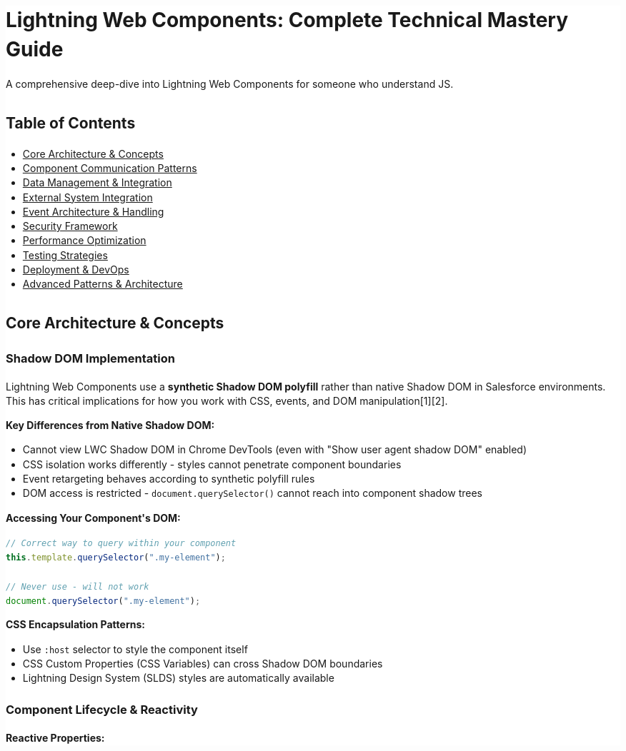 # Lightning Web Components: Complete Technical Mastery Guide

A comprehensive deep-dive into Lightning Web Components for someone who understand JS.

## Table of Contents

- [Core Architecture & Concepts](#core-architecture--concepts)
- [Component Communication Patterns](#component-communication-patterns)
- [Data Management & Integration](#data-management--integration)
- [External System Integration](#external-system-integration)
- [Event Architecture & Handling](#event-architecture--handling)
- [Security Framework](#security-framework)
- [Performance Optimization](#performance-optimization)
- [Testing Strategies](#testing-strategies)
- [Deployment & DevOps](#deployment--devops)
- [Advanced Patterns & Architecture](#advanced-patterns--architecture)

## Core Architecture & Concepts

### Shadow DOM Implementation

Lightning Web Components use a **synthetic Shadow DOM polyfill** rather than native Shadow DOM in Salesforce environments. This has critical implications for how you work with CSS, events, and DOM manipulation[1][2].

**Key Differences from Native Shadow DOM:**

- Cannot view LWC Shadow DOM in Chrome DevTools (even with "Show user agent shadow DOM" enabled)
- CSS isolation works differently - styles cannot penetrate component boundaries
- Event retargeting behaves according to synthetic polyfill rules
- DOM access is restricted - `document.querySelector()` cannot reach into component shadow trees

**Accessing Your Component's DOM:**

```javascript
// Correct way to query within your component
this.template.querySelector(".my-element");

// Never use - will not work
document.querySelector(".my-element");
```

**CSS Encapsulation Patterns:**

- Use `:host` selector to style the component itself
- CSS Custom Properties (CSS Variables) can cross Shadow DOM boundaries
- Lightning Design System (SLDS) styles are automatically available

### Component Lifecycle & Reactivity

**Reactive Properties:**
